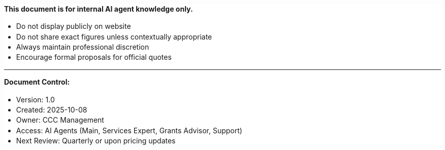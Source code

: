 **This document is for internal AI agent knowledge only.**
- Do not display publicly on website
- Do not share exact figures unless contextually appropriate
- Always maintain professional discretion
- Encourage formal proposals for official quotes

---

**Document Control:**
- Version: 1.0
- Created: 2025-10-08
- Owner: CCC Management
- Access: AI Agents (Main, Services Expert, Grants Advisor, Support)
- Next Review: Quarterly or upon pricing updates

